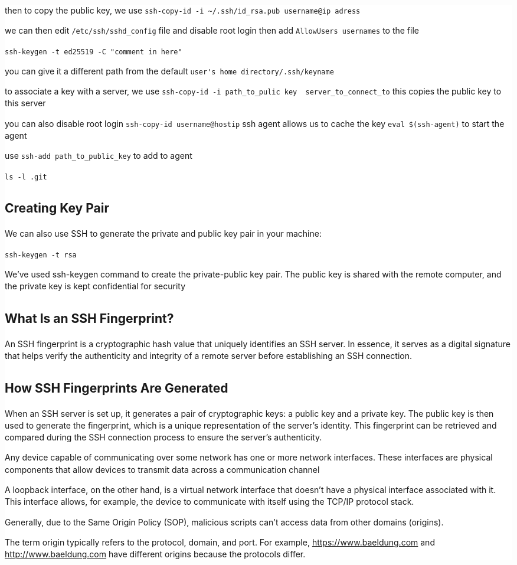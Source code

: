 then to copy the public key, we use
`ssh-copy-id -i ~/.ssh/id_rsa.pub username@ip adress`

 we can then edit `/etc/ssh/sshd_config` file and disable root login
 then add `AllowUsers usernames` to the file 

 `ssh-keygen -t ed25519 -C "comment in here"`

 you can give it a different path from the default `user's home directory/.ssh/keyname`

 to associate a key with a server, we use 
 `ssh-copy-id -i path_to_pulic key  server_to_connect_to`
 this copies the public key to this server

you can also disable root login
`ssh-copy-id username@hostip`
 ssh agent allows us to cache the key
 `eval $(ssh-agent)` to start the agent

 use `ssh-add path_to_public_key` to add to agent

`ls -l .git`
## Creating Key Pair
We can also use SSH to generate the private and public key pair in your machine:

`ssh-keygen -t rsa`

We’ve used ssh-keygen command to create the private-public key pair. The public key is shared with the remote computer, and the private key is kept confidential for security


## What Is an SSH Fingerprint?
An SSH fingerprint is a cryptographic hash value that uniquely identifies an SSH server. In essence, it serves as a digital signature that helps verify the authenticity and integrity of a remote server before establishing an SSH connection.

## How SSH Fingerprints Are Generated
When an SSH server is set up, it generates a pair of cryptographic keys: a public key and a private key. The public key is then used to generate the fingerprint, which is a unique representation of the server’s identity. This fingerprint can be retrieved and compared during the SSH connection process to ensure the server’s authenticity.


Any device capable of communicating over some network has one or more network interfaces. These interfaces are physical components that allow devices to transmit data across a communication channel

A loopback interface, on the other hand, is a virtual network interface that doesn’t have a physical interface associated with it. This interface allows, for example, the device to communicate with itself using the TCP/IP protocol stack.


Generally, due to the Same Origin Policy (SOP), malicious scripts can’t access data from other domains (origins).

The term origin typically refers to the protocol, domain, and port. For example, https://www.baeldung.com and http://www.baeldung.com have different origins because the protocols differ.
